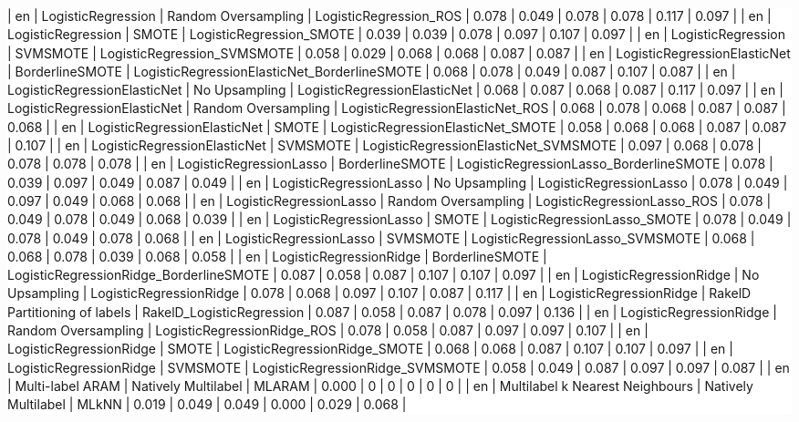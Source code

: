 | en         | LogisticRegression              | Random Oversampling           | LogisticRegression_ROS                       | 0.078     |                       0.049 | 0.078                   | 0.078                    | 0.117                                     | 0.097      |
| en         | LogisticRegression              | SMOTE                         | LogisticRegression_SMOTE                     | 0.039     |                       0.039 | 0.078                   | 0.097                    | 0.107                                     | 0.097      |
| en         | LogisticRegression              | SVMSMOTE                      | LogisticRegression_SVMSMOTE                  | 0.058     |                       0.029 | 0.068                   | 0.068                    | 0.087                                     | 0.087      |
| en         | LogisticRegressionElasticNet    | BorderlineSMOTE               | LogisticRegressionElasticNet_BorderlineSMOTE | 0.068     |                       0.078 | 0.049                   | 0.087                    | 0.107                                     | 0.087      |
| en         | LogisticRegressionElasticNet    | No Upsampling                 | LogisticRegressionElasticNet                 | 0.068     |                       0.087 | 0.068                   | 0.087                    | 0.117                                     | 0.097      |
| en         | LogisticRegressionElasticNet    | Random Oversampling           | LogisticRegressionElasticNet_ROS             | 0.068     |                       0.078 | 0.068                   | 0.087                    | 0.087                                     | 0.068      |
| en         | LogisticRegressionElasticNet    | SMOTE                         | LogisticRegressionElasticNet_SMOTE           | 0.058     |                       0.068 | 0.068                   | 0.087                    | 0.087                                     | 0.107      |
| en         | LogisticRegressionElasticNet    | SVMSMOTE                      | LogisticRegressionElasticNet_SVMSMOTE        | 0.097     |                       0.068 | 0.078                   | 0.078                    | 0.078                                     | 0.078      |
| en         | LogisticRegressionLasso         | BorderlineSMOTE               | LogisticRegressionLasso_BorderlineSMOTE      | 0.078     |                       0.039 | 0.097                   | 0.049                    | 0.087                                     | 0.049      |
| en         | LogisticRegressionLasso         | No Upsampling                 | LogisticRegressionLasso                      | 0.078     |                       0.049 | 0.097                   | 0.049                    | 0.068                                     | 0.068      |
| en         | LogisticRegressionLasso         | Random Oversampling           | LogisticRegressionLasso_ROS                  | 0.078     |                       0.049 | 0.078                   | 0.049                    | 0.068                                     | 0.039      |
| en         | LogisticRegressionLasso         | SMOTE                         | LogisticRegressionLasso_SMOTE                | 0.078     |                       0.049 | 0.078                   | 0.049                    | 0.078                                     | 0.068      |
| en         | LogisticRegressionLasso         | SVMSMOTE                      | LogisticRegressionLasso_SVMSMOTE             | 0.068     |                       0.068 | 0.078                   | 0.039                    | 0.068                                     | 0.058      |
| en         | LogisticRegressionRidge         | BorderlineSMOTE               | LogisticRegressionRidge_BorderlineSMOTE      | 0.087     |                       0.058 | 0.087                   | 0.107                    | 0.107                                     | 0.097      |
| en         | LogisticRegressionRidge         | No Upsampling                 | LogisticRegressionRidge                      | 0.078     |                       0.068 | 0.097                   | 0.107                    | 0.087                                     | 0.117      |
| en         | LogisticRegressionRidge         | RakelD Partitioning of labels | RakelD_LogisticRegression                    | 0.087     |                       0.058 | 0.087                   | 0.078                    | 0.097                                     | 0.136      |
| en         | LogisticRegressionRidge         | Random Oversampling           | LogisticRegressionRidge_ROS                  | 0.078     |                       0.058 | 0.087                   | 0.097                    | 0.097                                     | 0.107      |
| en         | LogisticRegressionRidge         | SMOTE                         | LogisticRegressionRidge_SMOTE                | 0.068     |                       0.068 | 0.087                   | 0.107                    | 0.107                                     | 0.097      |
| en         | LogisticRegressionRidge         | SVMSMOTE                      | LogisticRegressionRidge_SVMSMOTE             | 0.058     |                       0.049 | 0.087                   | 0.097                    | 0.097                                     | 0.087      |
| en         | Multi-label ARAM                | Natively Multilabel           | MLARAM                                       | 0.000     |                       0     | 0                       | 0                        | 0                                         | 0          |
| en         | Multilabel k Nearest Neighbours | Natively Multilabel           | MLkNN                                        | 0.019     |                       0.049 | 0.049                   | 0.000                    | 0.029                                     | 0.068      |